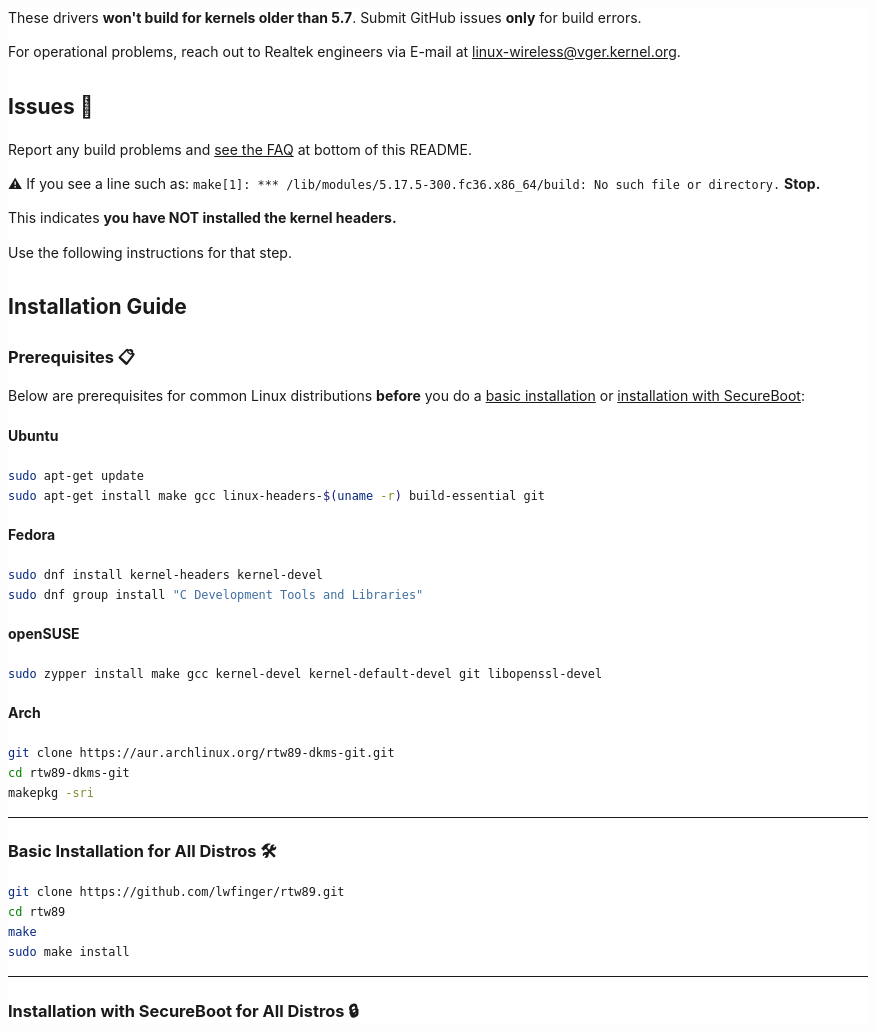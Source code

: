 These drivers **won't build for kernels older than 5.7**. Submit GitHub issues **only** for build errors.

For operational problems, reach out to Realtek engineers via E-mail at [linux-wireless@vger.kernel.org](mailto:linux-wireless@vger.kernel.org).

## Issues 🚨
Report any build problems and [see the FAQ](#faq) at bottom of this README.


⚠️ If you see a line such as:
`make[1]: *** /lib/modules/5.17.5-300.fc36.x86_64/build: No such file or directory.` **Stop.**

This indicates **you have NOT installed the kernel headers.** 

Use the following instructions for that step.

## Installation Guide

### Prerequisites 📋
Below are prerequisites for common Linux distributions __before__ you do a [basic installation](#basic-installation-for-all-distros-) or [installation with SecureBoot](#installation-with-secureboot-for-all-distros-):

#### Ubuntu
```bash
sudo apt-get update
sudo apt-get install make gcc linux-headers-$(uname -r) build-essential git
```

#### Fedora
```bash
sudo dnf install kernel-headers kernel-devel
sudo dnf group install "C Development Tools and Libraries"
```

#### openSUSE
```bash
sudo zypper install make gcc kernel-devel kernel-default-devel git libopenssl-devel
```

#### Arch
```bash
git clone https://aur.archlinux.org/rtw89-dkms-git.git
cd rtw89-dkms-git
makepkg -sri
```
---
### Basic Installation for All Distros 🛠

```bash
git clone https://github.com/lwfinger/rtw89.git
cd rtw89
make
sudo make install
```
---
### Installation with SecureBoot for All Distros 🔒
